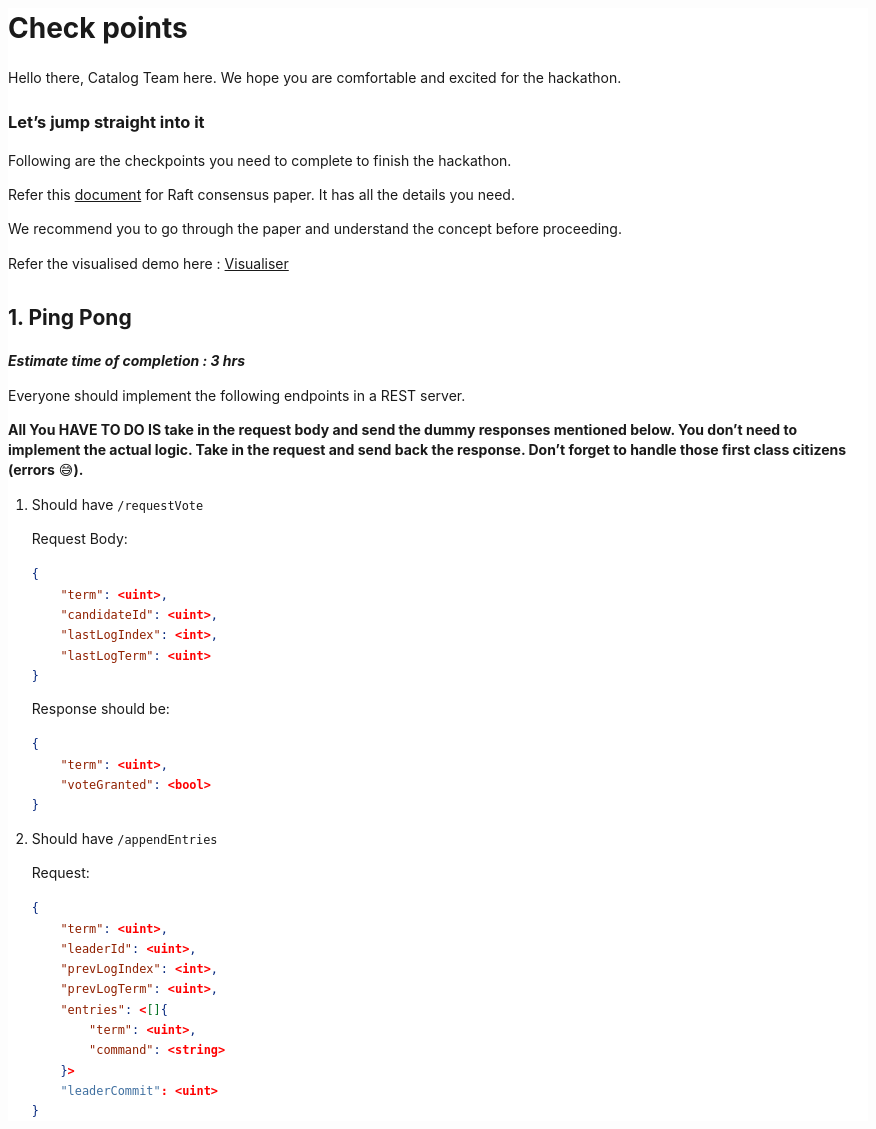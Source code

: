 # Check points

Hello there, Catalog Team here. We hope you are comfortable and excited for the hackathon.

### Let’s jump straight into it

Following are the checkpoints you need to complete to finish the hackathon.

Refer this [document](https://raft.github.io/raft.pdf) for Raft consensus paper. It has all the details you need.

We recommend you to go through the paper and understand the concept before proceeding.

Refer the visualised demo here : [Visualiser](https://thesecretlivesofdata.com/raft/)

## 1. Ping Pong

_**Estimate time of completion : 3 hrs**_

Everyone should implement the following endpoints in a REST server.

**All You HAVE TO DO IS take in the request body and send the dummy responses mentioned below. You don’t need to implement the actual logic. Take in the request and send back the response. Don’t forget to handle those first class citizens (errors** 😅**).**

1.  Should have `/requestVote`

    Request Body:

    ```json
    {
    	"term": <uint>,
    	"candidateId": <uint>,
    	"lastLogIndex": <int>,
    	"lastLogTerm": <uint>
    }
    ```

    Response should be:

    ```json
    {
    	"term": <uint>,
    	"voteGranted": <bool>
    }
    ```

2.  Should have `/appendEntries`

    Request:

    ```json
    {
    	"term": <uint>,
    	"leaderId": <uint>,
    	"prevLogIndex": <int>,
    	"prevLogTerm": <uint>,
    	"entries": <[]{
    		"term": <uint>,
    		"command": <string>
    	}>
    	"leaderCommit": <uint>
    }
    ```

